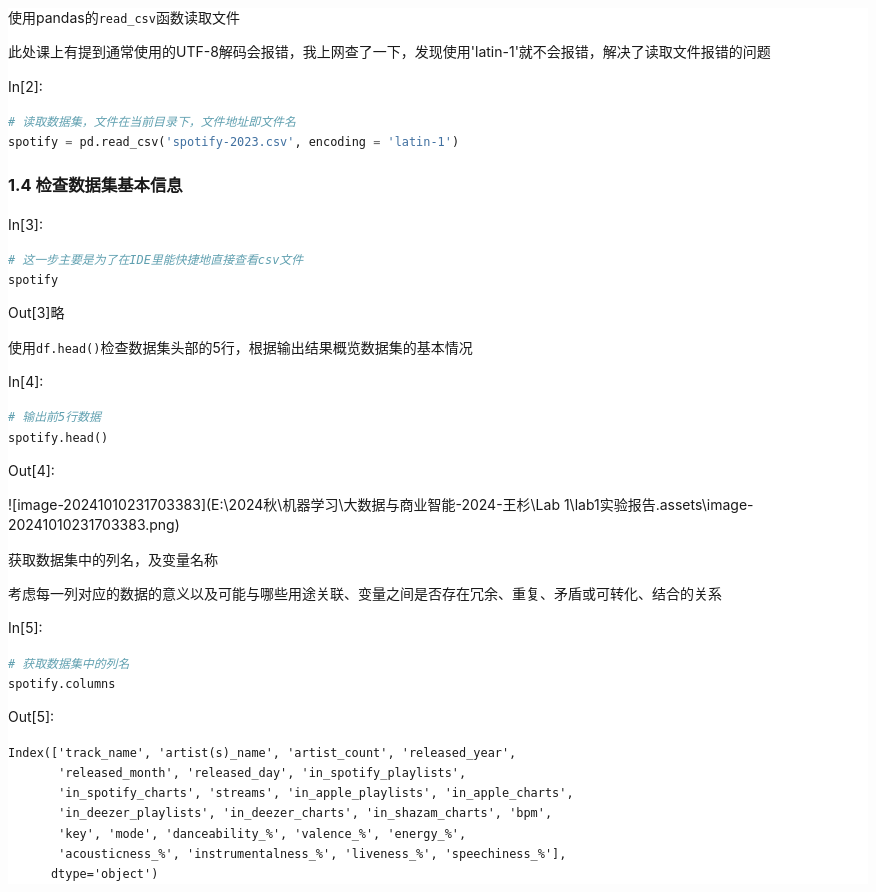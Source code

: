使用pandas的`read_csv`函数读取文件

此处课上有提到通常使用的UTF-8解码会报错，我上网查了一下，发现使用'latin-1'就不会报错，解决了读取文件报错的问题 

In[2]:


```python
# 读取数据集，文件在当前目录下，文件地址即文件名
spotify = pd.read_csv('spotify-2023.csv', encoding = 'latin-1')
```

### 1.4 检查数据集基本信息

In[3]:

```python
# 这一步主要是为了在IDE里能快捷地直接查看csv文件
spotify
```

Out[3]略



使用`df.head()`检查数据集头部的5行，根据输出结果概览数据集的基本情况

In[4]:


```python
# 输出前5行数据
spotify.head()
```

Out[4]:

![image-20241010231703383](E:\2024秋\机器学习\大数据与商业智能-2024-王杉\Lab 1\lab1实验报告.assets\image-20241010231703383.png)



获取数据集中的列名，及变量名称

考虑每一列对应的数据的意义以及可能与哪些用途关联、变量之间是否存在冗余、重复、矛盾或可转化、结合的关系

In[5]:

```python
# 获取数据集中的列名
spotify.columns
```

Out[5]:


    Index(['track_name', 'artist(s)_name', 'artist_count', 'released_year',
           'released_month', 'released_day', 'in_spotify_playlists',
           'in_spotify_charts', 'streams', 'in_apple_playlists', 'in_apple_charts',
           'in_deezer_playlists', 'in_deezer_charts', 'in_shazam_charts', 'bpm',
           'key', 'mode', 'danceability_%', 'valence_%', 'energy_%',
           'acousticness_%', 'instrumentalness_%', 'liveness_%', 'speechiness_%'],
          dtype='object')
